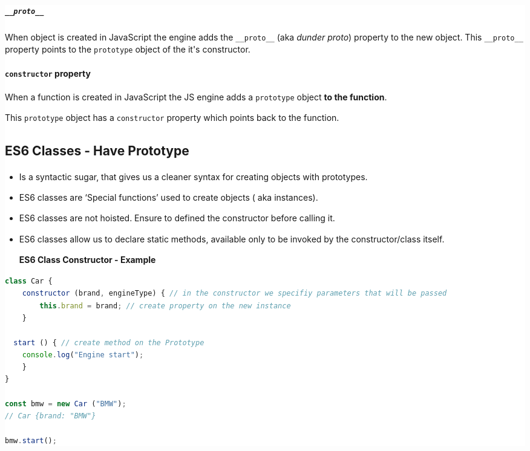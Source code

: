 ##### `__proto__`

When object is created in JavaScript  the engine adds the `__proto__` (aka *dunder proto*) property to the new object. This `__proto__` property points to the `prototype` object of the it's constructor.





#### `constructor` property 

When a function is created in JavaScript the JS engine adds a `prototype` object **to the function**. 

This `prototype` object has a `constructor` property which points back to the function.





## ES6 Classes - Have Prototype



- Is a syntactic sugar, that gives us a cleaner syntax for creating objects with
  prototypes.

- ES6 classes are ‘Special functions’ used to create objects ( aka instances).

- ES6 classes are not hoisted. Ensure to defined the constructor before calling it.

- ES6 classes allow us to declare static methods, available only to be invoked by the constructor/class itself.

  

  

  **ES6 Class Constructor - Example**

```js
class Car {
	constructor (brand, engineType) { // in the constructor we specifiy parameters that will be passed
		this.brand = brand; // create property on the new instance
	}
  
  start () { // create method on the Prototype
    console.log("Engine start");
	}
}

const bmw = new Car ("BMW");
// Car {brand: "BMW"}

bmw.start();
```




